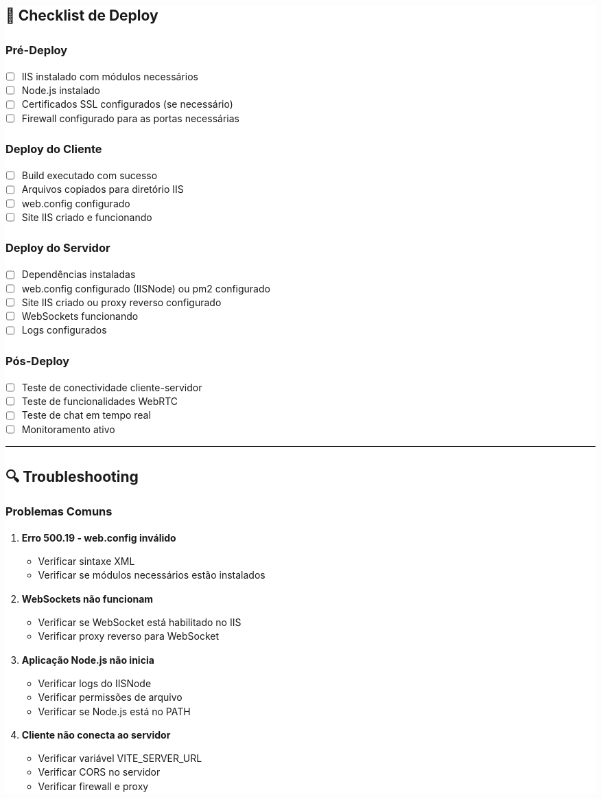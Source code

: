 
## 📝 Checklist de Deploy

### Pré-Deploy
- [ ] IIS instalado com módulos necessários
- [ ] Node.js instalado
- [ ] Certificados SSL configurados (se necessário)
- [ ] Firewall configurado para as portas necessárias

### Deploy do Cliente
- [ ] Build executado com sucesso
- [ ] Arquivos copiados para diretório IIS
- [ ] web.config configurado
- [ ] Site IIS criado e funcionando

### Deploy do Servidor
- [ ] Dependências instaladas
- [ ] web.config configurado (IISNode) ou pm2 configurado
- [ ] Site IIS criado ou proxy reverso configurado
- [ ] WebSockets funcionando
- [ ] Logs configurados

### Pós-Deploy
- [ ] Teste de conectividade cliente-servidor
- [ ] Teste de funcionalidades WebRTC
- [ ] Teste de chat em tempo real
- [ ] Monitoramento ativo

---

## 🔍 Troubleshooting

### Problemas Comuns

1. **Erro 500.19 - web.config inválido**
   - Verificar sintaxe XML
   - Verificar se módulos necessários estão instalados

2. **WebSockets não funcionam**
   - Verificar se WebSocket está habilitado no IIS
   - Verificar proxy reverso para WebSocket

3. **Aplicação Node.js não inicia**
   - Verificar logs do IISNode
   - Verificar permissões de arquivo
   - Verificar se Node.js está no PATH

4. **Cliente não conecta ao servidor**
   - Verificar variável VITE_SERVER_URL
   - Verificar CORS no servidor
   - Verificar firewall e proxy
